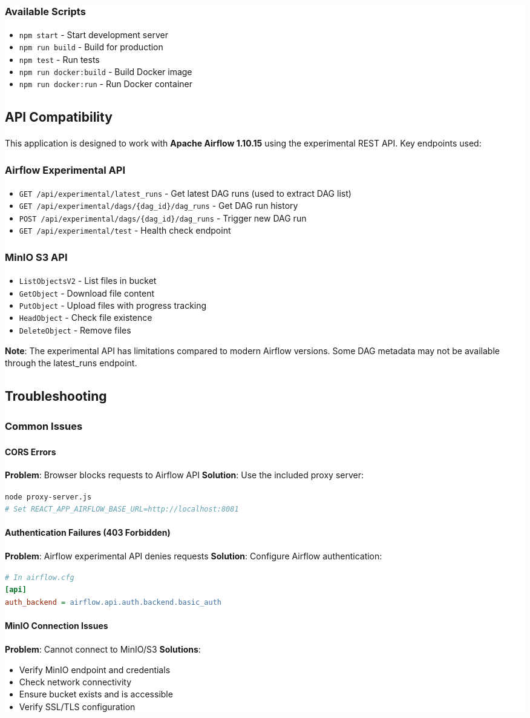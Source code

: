 ### Available Scripts

- `npm start` - Start development server
- `npm run build` - Build for production
- `npm test` - Run tests
- `npm run docker:build` - Build Docker image
- `npm run docker:run` - Run Docker container

## API Compatibility

This application is designed to work with **Apache Airflow 1.10.15** using the experimental REST API. Key endpoints used:

### Airflow Experimental API
- `GET /api/experimental/latest_runs` - Get latest DAG runs (used to extract DAG list)
- `GET /api/experimental/dags/{dag_id}/dag_runs` - Get DAG run history
- `POST /api/experimental/dags/{dag_id}/dag_runs` - Trigger new DAG run
- `GET /api/experimental/test` - Health check endpoint

### MinIO S3 API
- `ListObjectsV2` - List files in bucket
- `GetObject` - Download file content  
- `PutObject` - Upload files with progress tracking
- `HeadObject` - Check file existence
- `DeleteObject` - Remove files

**Note**: The experimental API has limitations compared to modern Airflow versions. Some DAG metadata may not be available through the latest_runs endpoint.

## Troubleshooting

### Common Issues

#### CORS Errors
**Problem**: Browser blocks requests to Airflow API
**Solution**: Use the included proxy server:
```bash
node proxy-server.js
# Set REACT_APP_AIRFLOW_BASE_URL=http://localhost:8081
```

#### Authentication Failures (403 Forbidden)
**Problem**: Airflow experimental API denies requests
**Solution**: Configure Airflow authentication:
```ini
# In airflow.cfg
[api]
auth_backend = airflow.api.auth.backend.basic_auth
```

#### MinIO Connection Issues
**Problem**: Cannot connect to MinIO/S3
**Solutions**:
- Verify MinIO endpoint and credentials
- Check network connectivity
- Ensure bucket exists and is accessible
- Verify SSL/TLS configuration
